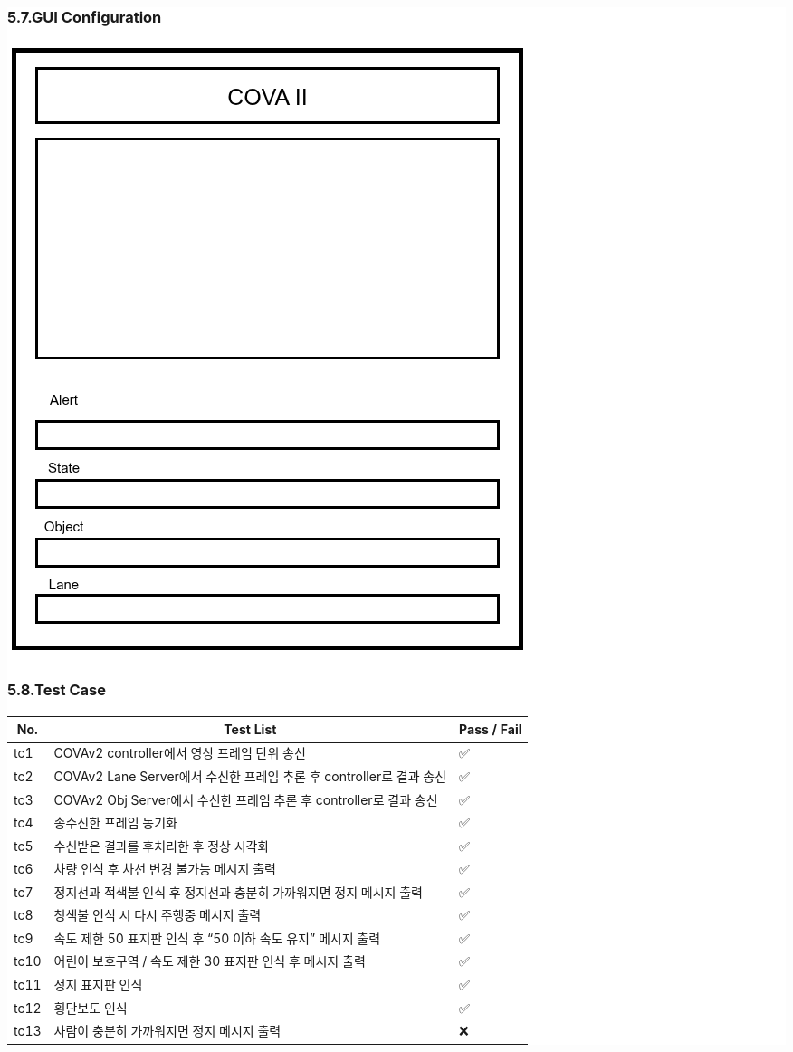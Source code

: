 ### 5.7.GUI Configuration
![gui_configuration](https://github.com/addinedu-ros-9th/deeplearning-repo-3/blob/main/images/gui_configuration.png)

### 5.8.Test Case

| No.   | Test List                                                                 | Pass / Fail |
|-------|---------------------------------------------------------------------------|-------------|
| tc1   | COVAv2 controller에서 영상 프레임 단위 송신                                 | ✅          |
| tc2   | COVAv2 Lane Server에서 수신한 프레임 추론 후 controller로 결과 송신        | ✅          |
| tc3   | COVAv2 Obj Server에서 수신한 프레임 추론 후 controller로 결과 송신         | ✅          |
| tc4   | 송수신한 프레임 동기화                                                    | ✅          |
| tc5   | 수신받은 결과를 후처리한 후 정상 시각화                                   | ✅          |
| tc6   | 차량 인식 후 차선 변경 불가능 메시지 출력                                  | ✅          |
| tc7   | 정지선과 적색불 인식 후 정지선과 충분히 가까워지면 정지 메시지 출력       | ✅          |
| tc8   | 청색불 인식 시 다시 주행중 메시지 출력                                    | ✅          |
| tc9   | 속도 제한 50 표지판 인식 후 “50 이하 속도 유지” 메시지 출력               | ✅          |
| tc10  | 어린이 보호구역 / 속도 제한 30 표지판 인식 후 메시지 출력                 | ✅          |
| tc11  | 정지 표지판 인식                                                          | ✅          |
| tc12  | 횡단보도 인식                                                             | ✅          |
| tc13  | 사람이 충분히 가까워지면 정지 메시지 출력                                 | ❌          |